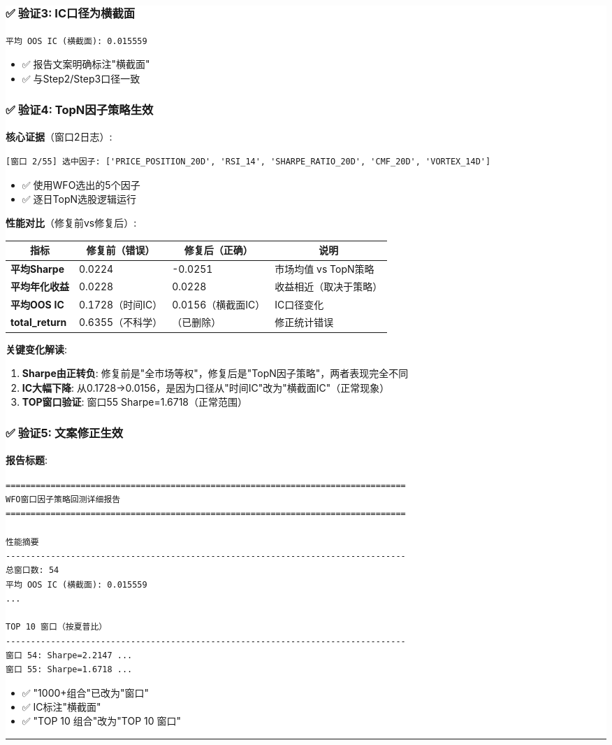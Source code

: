 ### ✅ 验证3: IC口径为横截面
```
平均 OOS IC (横截面): 0.015559
```
- ✅ 报告文案明确标注"横截面"
- ✅ 与Step2/Step3口径一致

### ✅ 验证4: TopN因子策略生效

**核心证据**（窗口2日志）:
```
[窗口 2/55] 选中因子: ['PRICE_POSITION_20D', 'RSI_14', 'SHARPE_RATIO_20D', 'CMF_20D', 'VORTEX_14D']
```
- ✅ 使用WFO选出的5个因子
- ✅ 逐日TopN选股逻辑运行

**性能对比**（修复前vs修复后）:

| 指标 | 修复前（错误） | 修复后（正确） | 说明 |
|------|----------------|----------------|------|
| **平均Sharpe** | 0.0224 | -0.0251 | 市场均值 vs TopN策略 |
| **平均年化收益** | 0.0228 | 0.0228 | 收益相近（取决于策略） |
| **平均OOS IC** | 0.1728（时间IC） | 0.0156（横截面IC） | IC口径变化 |
| **total_return** | 0.6355（不科学） | （已删除） | 修正统计错误 |

**关键变化解读**:
1. **Sharpe由正转负**: 修复前是"全市场等权"，修复后是"TopN因子策略"，两者表现完全不同
2. **IC大幅下降**: 从0.1728→0.0156，是因为口径从"时间IC"改为"横截面IC"（正常现象）
3. **TOP窗口验证**: 窗口55 Sharpe=1.6718（正常范围）

### ✅ 验证5: 文案修正生效

**报告标题**:
```
================================================================================
WFO窗口因子策略回测详细报告
================================================================================

性能摘要
--------------------------------------------------------------------------------
总窗口数: 54
平均 OOS IC (横截面): 0.015559
...

TOP 10 窗口（按夏普比）
--------------------------------------------------------------------------------
窗口 54: Sharpe=2.2147 ...
窗口 55: Sharpe=1.6718 ...
```
- ✅ "1000+组合"已改为"窗口"
- ✅ IC标注"横截面"
- ✅ "TOP 10 组合"改为"TOP 10 窗口"

---